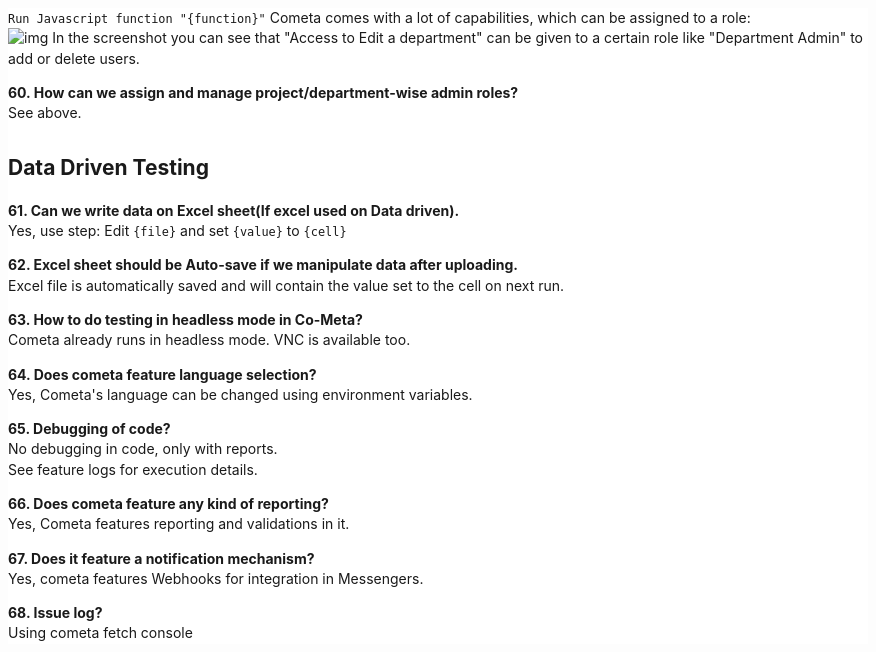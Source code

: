 ```Run Javascript function "{function}"```
Cometa comes with a lot of capabilities, which can be assigned to a role:<br>
![img](https://github.com/cometa-rocks/cometa_documentation/blob/main/img/rolePermissions.png)
In the screenshot you can see that "Access to Edit a department" can be given to a certain role like "Department Admin" to add or delete users.

<b> 60. How can we assign and manage project/department-wise admin roles?</b><br>
See above.

<h2>Data Driven Testing</h2>

<b> 61. Can we write data on Excel sheet(If excel used on Data driven).</b><br>
Yes, use step: Edit ```{file}``` and set ```{value}``` to ```{cell}```<br>

<b> 62. Excel sheet should be Auto-save if we manipulate data after uploading.</b><br>
Excel file is automatically saved and will contain the value set to the cell on next run.

<b> 63. How to do testing in headless mode in Co-Meta?</b><br>
Cometa already runs in headless mode. VNC is available too.

<b> 64. Does cometa feature language selection?</b><br>
Yes, Cometa's language can be changed using environment variables.

<b> 65. Debugging of code?</b><br>
No debugging in code, only with reports.<br>
See feature logs for execution details.

<b> 66. Does cometa feature any kind of reporting?</b><br>
Yes, Cometa features reporting and validations in it.

<b> 67. Does it feature a notification mechanism?</b><br>
Yes, cometa features Webhooks for integration in Messengers.

<b> 68. Issue log?</b><br>
Using cometa fetch console



